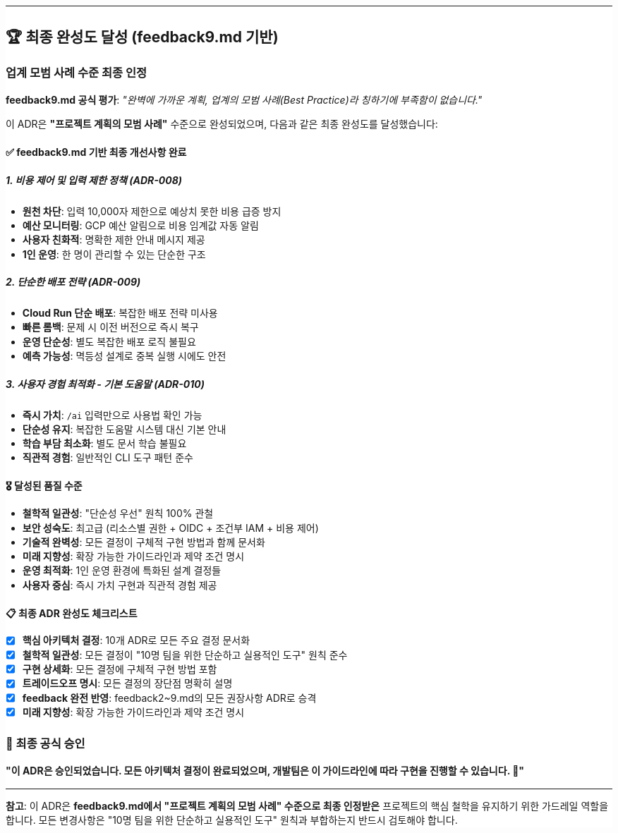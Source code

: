 
---

## 🏆 최종 완성도 달성 (feedback9.md 기반)

### 업계 모범 사례 수준 최종 인정

**feedback9.md 공식 평가**: *"완벽에 가까운 계획, 업계의 모범 사례(Best Practice)라 칭하기에 부족함이 없습니다."*

이 ADR은 **"프로젝트 계획의 모범 사례"** 수준으로 완성되었으며, 다음과 같은 최종 완성도를 달성했습니다:

#### ✅ feedback9.md 기반 최종 개선사항 완료

##### 1. 비용 제어 및 입력 제한 정책 (ADR-008)
- **원천 차단**: 입력 10,000자 제한으로 예상치 못한 비용 급증 방지
- **예산 모니터링**: GCP 예산 알림으로 비용 임계값 자동 알림
- **사용자 친화적**: 명확한 제한 안내 메시지 제공
- **1인 운영**: 한 명이 관리할 수 있는 단순한 구조

##### 2. 단순한 배포 전략 (ADR-009)
- **Cloud Run 단순 배포**: 복잡한 배포 전략 미사용
- **빠른 롬백**: 문제 시 이전 버전으로 즉시 복구
- **운영 단순성**: 별도 복잡한 배포 로직 불필요
- **예측 가능성**: 멱등성 설계로 중복 실행 시에도 안전

##### 3. 사용자 경험 최적화 - 기본 도움말 (ADR-010)
- **즉시 가치**: `/ai` 입력만으로 사용법 확인 가능
- **단순성 유지**: 복잡한 도움말 시스템 대신 기본 안내
- **학습 부담 최소화**: 별도 문서 학습 불필요
- **직관적 경험**: 일반적인 CLI 도구 패턴 준수

#### 🎖️ 달성된 품질 수준
- **철학적 일관성**: "단순성 우선" 원칙 100% 관철
- **보안 성숙도**: 최고급 (리소스별 권한 + OIDC + 조건부 IAM + 비용 제어)
- **기술적 완벽성**: 모든 결정이 구체적 구현 방법과 함께 문서화
- **미래 지향성**: 확장 가능한 가이드라인과 제약 조건 명시
- **운영 최적화**: 1인 운영 환경에 특화된 설계 결정들
- **사용자 중심**: 즉시 가치 구현과 직관적 경험 제공

#### 📋 최종 ADR 완성도 체크리스트
- [x] **핵심 아키텍처 결정**: 10개 ADR로 모든 주요 결정 문서화
- [x] **철학적 일관성**: 모든 결정이 "10명 팀을 위한 단순하고 실용적인 도구" 원칙 준수
- [x] **구현 상세화**: 모든 결정에 구체적 구현 방법 포함
- [x] **트레이드오프 명시**: 모든 결정의 장단점 명확히 설명
- [x] **feedback 완전 반영**: feedback2~9.md의 모든 권장사항 ADR로 승격
- [x] **미래 지향성**: 확장 가능한 가이드라인과 제약 조건 명시

### 🎉 최종 공식 승인

**"이 ADR은 승인되었습니다. 모든 아키텍처 결정이 완료되었으며, 개발팀은 이 가이드라인에 따라 구현을 진행할 수 있습니다. 🚀"**

---

**참고**: 이 ADR은 **feedback9.md에서 "프로젝트 계획의 모범 사례" 수준으로 최종 인정받은** 프로젝트의 핵심 철학을 유지하기 위한 가드레일 역할을 합니다. 모든 변경사항은 "10명 팀을 위한 단순하고 실용적인 도구" 원칙과 부합하는지 반드시 검토해야 합니다.